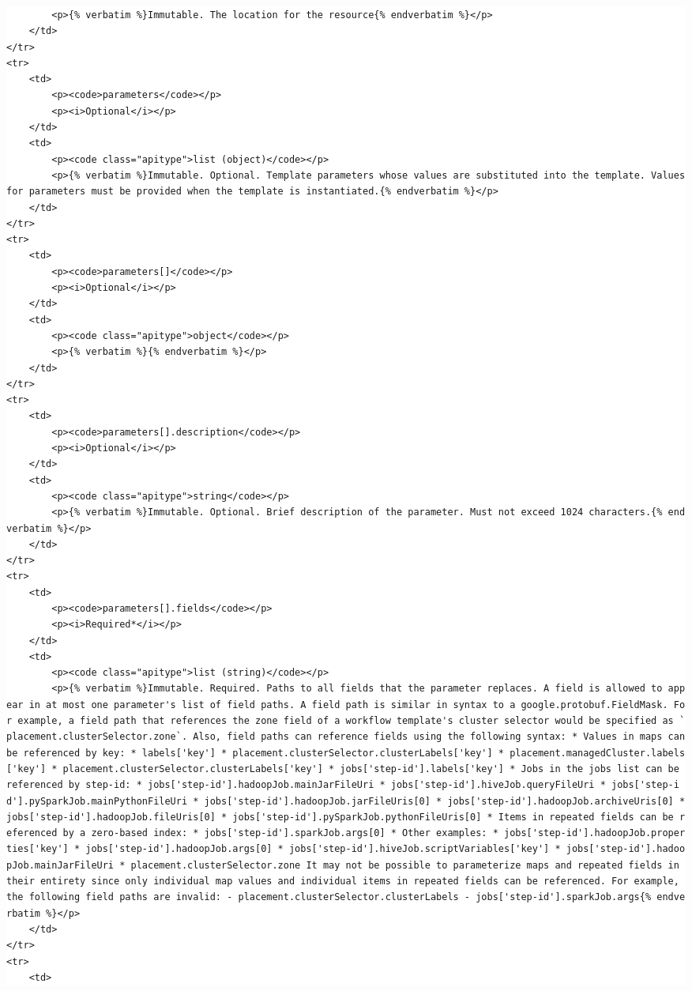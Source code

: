             <p>{% verbatim %}Immutable. The location for the resource{% endverbatim %}</p>
        </td>
    </tr>
    <tr>
        <td>
            <p><code>parameters</code></p>
            <p><i>Optional</i></p>
        </td>
        <td>
            <p><code class="apitype">list (object)</code></p>
            <p>{% verbatim %}Immutable. Optional. Template parameters whose values are substituted into the template. Values for parameters must be provided when the template is instantiated.{% endverbatim %}</p>
        </td>
    </tr>
    <tr>
        <td>
            <p><code>parameters[]</code></p>
            <p><i>Optional</i></p>
        </td>
        <td>
            <p><code class="apitype">object</code></p>
            <p>{% verbatim %}{% endverbatim %}</p>
        </td>
    </tr>
    <tr>
        <td>
            <p><code>parameters[].description</code></p>
            <p><i>Optional</i></p>
        </td>
        <td>
            <p><code class="apitype">string</code></p>
            <p>{% verbatim %}Immutable. Optional. Brief description of the parameter. Must not exceed 1024 characters.{% endverbatim %}</p>
        </td>
    </tr>
    <tr>
        <td>
            <p><code>parameters[].fields</code></p>
            <p><i>Required*</i></p>
        </td>
        <td>
            <p><code class="apitype">list (string)</code></p>
            <p>{% verbatim %}Immutable. Required. Paths to all fields that the parameter replaces. A field is allowed to appear in at most one parameter's list of field paths. A field path is similar in syntax to a google.protobuf.FieldMask. For example, a field path that references the zone field of a workflow template's cluster selector would be specified as `placement.clusterSelector.zone`. Also, field paths can reference fields using the following syntax: * Values in maps can be referenced by key: * labels['key'] * placement.clusterSelector.clusterLabels['key'] * placement.managedCluster.labels['key'] * placement.clusterSelector.clusterLabels['key'] * jobs['step-id'].labels['key'] * Jobs in the jobs list can be referenced by step-id: * jobs['step-id'].hadoopJob.mainJarFileUri * jobs['step-id'].hiveJob.queryFileUri * jobs['step-id'].pySparkJob.mainPythonFileUri * jobs['step-id'].hadoopJob.jarFileUris[0] * jobs['step-id'].hadoopJob.archiveUris[0] * jobs['step-id'].hadoopJob.fileUris[0] * jobs['step-id'].pySparkJob.pythonFileUris[0] * Items in repeated fields can be referenced by a zero-based index: * jobs['step-id'].sparkJob.args[0] * Other examples: * jobs['step-id'].hadoopJob.properties['key'] * jobs['step-id'].hadoopJob.args[0] * jobs['step-id'].hiveJob.scriptVariables['key'] * jobs['step-id'].hadoopJob.mainJarFileUri * placement.clusterSelector.zone It may not be possible to parameterize maps and repeated fields in their entirety since only individual map values and individual items in repeated fields can be referenced. For example, the following field paths are invalid: - placement.clusterSelector.clusterLabels - jobs['step-id'].sparkJob.args{% endverbatim %}</p>
        </td>
    </tr>
    <tr>
        <td>